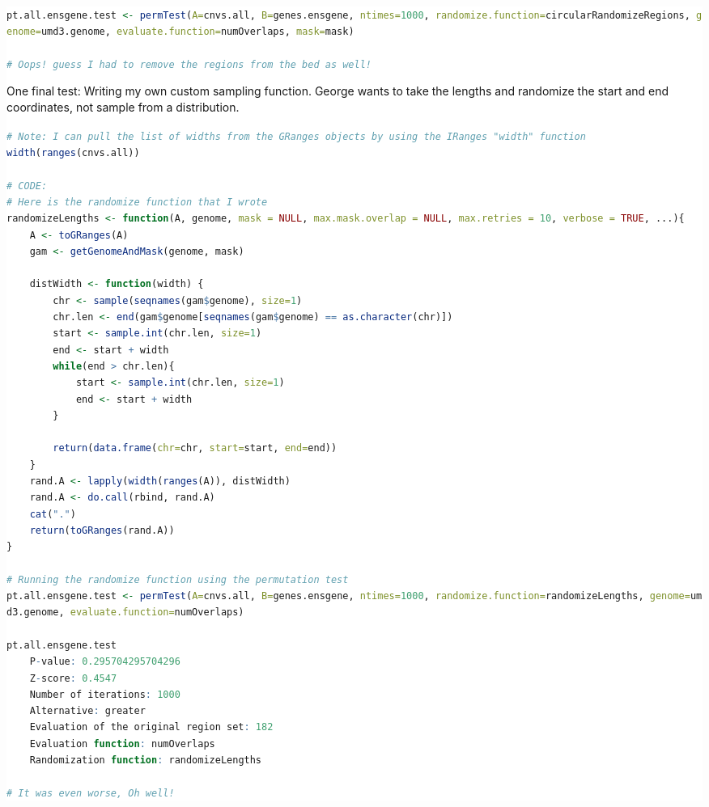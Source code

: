 ```R
pt.all.ensgene.test <- permTest(A=cnvs.all, B=genes.ensgene, ntimes=1000, randomize.function=circularRandomizeRegions, genome=umd3.genome, evaluate.function=numOverlaps, mask=mask)

# Oops! guess I had to remove the regions from the bed as well!
```

One final test: Writing my own custom sampling function. George wants to take the lengths and randomize the start and end coordinates, not sample from a distribution.

```R
# Note: I can pull the list of widths from the GRanges objects by using the IRanges "width" function
width(ranges(cnvs.all))

# CODE:
# Here is the randomize function that I wrote
randomizeLengths <- function(A, genome, mask = NULL, max.mask.overlap = NULL, max.retries = 10, verbose = TRUE, ...){
    A <- toGRanges(A)
    gam <- getGenomeAndMask(genome, mask)
	
    distWidth <- function(width) {
        chr <- sample(seqnames(gam$genome), size=1)
        chr.len <- end(gam$genome[seqnames(gam$genome) == as.character(chr)])
		start <- sample.int(chr.len, size=1)
		end <- start + width
		while(end > chr.len){
			start <- sample.int(chr.len, size=1)
			end <- start + width
		}

		return(data.frame(chr=chr, start=start, end=end))
    }
    rand.A <- lapply(width(ranges(A)), distWidth)
    rand.A <- do.call(rbind, rand.A)
	cat(".")
    return(toGRanges(rand.A))
}

# Running the randomize function using the permutation test
pt.all.ensgene.test <- permTest(A=cnvs.all, B=genes.ensgene, ntimes=1000, randomize.function=randomizeLengths, genome=umd3.genome, evaluate.function=numOverlaps)

pt.all.ensgene.test
	P-value: 0.295704295704296
	Z-score: 0.4547
	Number of iterations: 1000
	Alternative: greater
	Evaluation of the original region set: 182
	Evaluation function: numOverlaps
	Randomization function: randomizeLengths

# It was even worse, Oh well! 

```